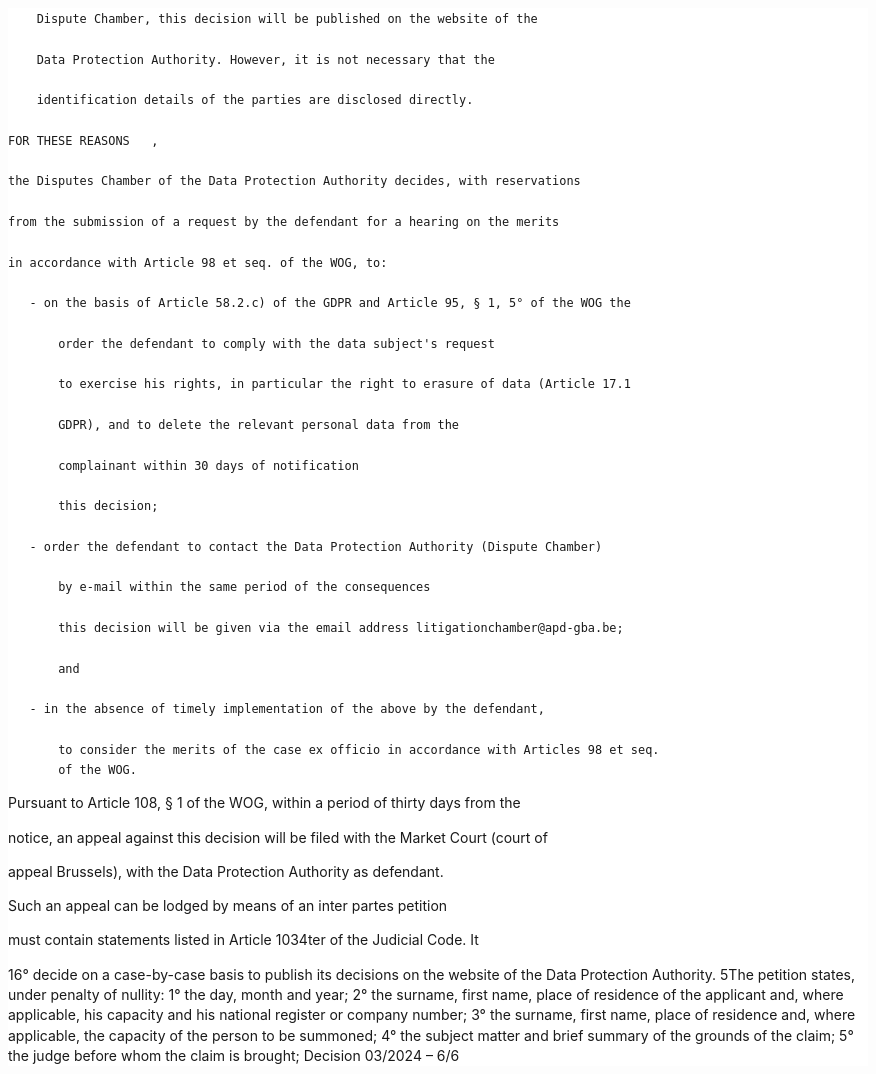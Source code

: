         Dispute Chamber, this decision will be published on the website of the

        Data Protection Authority. However, it is not necessary that the

        identification details of the parties are disclosed directly.

    FOR THESE REASONS   ,

    the Disputes Chamber of the Data Protection Authority decides, with reservations

    from the submission of a request by the defendant for a hearing on the merits

    in accordance with Article 98 et seq. of the WOG, to:

       - on the basis of Article 58.2.c) of the GDPR and Article 95, § 1, 5° of the WOG the

           order the defendant to comply with the data subject's request

           to exercise his rights, in particular the right to erasure of data (Article 17.1

           GDPR), and to delete the relevant personal data from the

           complainant within 30 days of notification

           this decision;

       - order the defendant to contact the Data Protection Authority (Dispute Chamber)

           by e-mail within the same period of the consequences

           this decision will be given via the email address litigationchamber@apd-gba.be;

           and

       - in the absence of timely implementation of the above by the defendant,

           to consider the merits of the case ex officio in accordance with Articles 98 et seq.
           of the WOG.

Pursuant to Article 108, § 1 of the WOG, within a period of thirty days from the

notice, an appeal against this decision will be filed with the Market Court (court of

appeal Brussels), with the Data Protection Authority as defendant.

Such an appeal can be lodged by means of an inter partes petition

must contain statements listed in Article 1034ter of the Judicial Code. It

 16° decide on a case-by-case basis to publish its decisions on the website of the
    Data Protection Authority.
5The petition states, under penalty of nullity:
 1° the day, month and year;
 2° the surname, first name, place of residence of the applicant and, where applicable, his capacity and his national register or
    company number;
 3° the surname, first name, place of residence and, where applicable, the capacity of the person to be
    summoned;
 4° the subject matter and brief summary of the grounds of the claim;
 5° the judge before whom the claim is brought; Decision 03/2024 – 6/6

